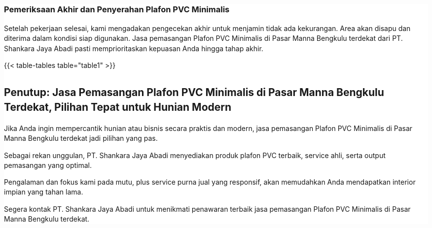 ### Pemeriksaan Akhir dan Penyerahan Plafon PVC Minimalis

Setelah pekerjaan selesai, kami mengadakan pengecekan akhir untuk menjamin tidak ada kekurangan. Area akan disapu dan diterima dalam kondisi siap digunakan. Jasa pemasangan Plafon PVC Minimalis di Pasar Manna Bengkulu terdekat dari PT. Shankara Jaya Abadi pasti memprioritaskan kepuasan Anda hingga tahap akhir.

{{< table-tables table="table1" >}}

## Penutup: Jasa Pemasangan Plafon PVC Minimalis di Pasar Manna Bengkulu Terdekat, Pilihan Tepat untuk Hunian Modern

Jika Anda ingin mempercantik hunian atau bisnis secara praktis dan modern, jasa pemasangan Plafon PVC Minimalis di Pasar Manna Bengkulu terdekat jadi pilihan yang pas.

Sebagai rekan unggulan, PT. Shankara Jaya Abadi menyediakan produk plafon PVC terbaik, service ahli, serta output pemasangan yang optimal.

Pengalaman dan fokus kami pada mutu, plus service purna jual yang responsif, akan memudahkan Anda mendapatkan interior impian yang tahan lama.

Segera kontak PT. Shankara Jaya Abadi untuk menikmati penawaran terbaik jasa pemasangan Plafon PVC Minimalis di Pasar Manna Bengkulu terdekat.